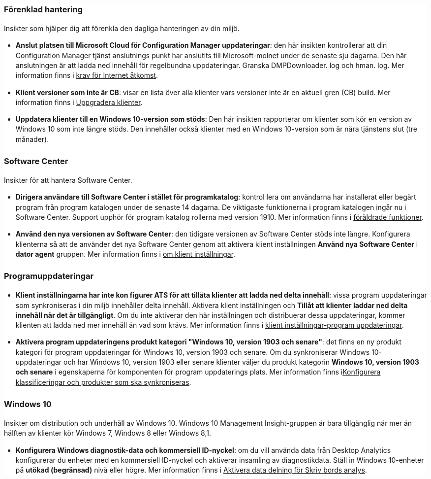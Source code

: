 ### <a name="simplified-management"></a>Förenklad hantering

Insikter som hjälper dig att förenkla den dagliga hanteringen av din miljö.

- **Anslut platsen till Microsoft Cloud för Configuration Manager uppdateringar**: den här insikten kontrollerar att din Configuration Manager tjänst anslutnings punkt har anslutits till Microsoft-molnet under de senaste sju dagarna. Den här anslutningen är att ladda ned innehåll för regelbundna uppdateringar. Granska DMPDownloader. log och hman. log. Mer information finns i [krav för Internet åtkomst](../../plan-design/network/internet-endpoints.md#bkmk_scp-updates).

- **Klient versioner som inte är CB**: visar en lista över alla klienter vars versioner inte är en aktuell gren (CB) build. Mer information finns i [Uppgradera klienter](../../clients/manage/upgrade/upgrade-clients.md).

- **Uppdatera klienter till en Windows 10-version som stöds**: Den här insikten rapporterar om klienter som kör en version av Windows 10 som inte längre stöds. Den innehåller också klienter med en Windows 10-version som är nära tjänstens slut (tre månader).

### <a name="software-center"></a>Software Center

Insikter för att hantera Software Center.

- **Dirigera användare till Software Center i stället för programkatalog**: kontrol lera om användarna har installerat eller begärt program från program katalogen under de senaste 14 dagarna. De viktigaste funktionerna i program katalogen ingår nu i Software Center. Support upphör för program katalog rollerna med version 1910. Mer information finns i [föråldrade funktioner](../../plan-design/changes/deprecated/removed-and-deprecated-cmfeatures.md#deprecated-features).

- **Använd den nya versionen av Software Center**: den tidigare versionen av Software Center stöds inte längre. Konfigurera klienterna så att de använder det nya Software Center genom att aktivera klient inställningen **Använd nya Software Center** i **dator agent** gruppen. Mer information finns i [om klient inställningar](../../clients/deploy/about-client-settings.md#use-new-software-center).

### <a name="software-updates"></a>Programuppdateringar

- **Klient inställningarna har inte kon figurer ATS för att tillåta klienter att ladda ned delta innehåll**: vissa program uppdateringar som synkroniseras i din miljö innehåller delta innehåll. Aktivera klient inställningen och **Tillåt att klienter laddar ned delta innehåll när det är tillgängligt**. Om du inte aktiverar den här inställningen och distribuerar dessa uppdateringar, kommer klienten att ladda ned mer innehåll än vad som krävs. Mer information finns i [klient inställningar-program uppdateringar](../../clients/deploy/about-client-settings.md#software-updates).

- **Aktivera program uppdateringens produkt kategori "Windows 10, version 1903 och senare"**: det finns en ny produkt kategori för program uppdateringar för Windows 10, version 1903 och senare. Om du synkroniserar Windows 10-uppdateringar och har Windows 10, version 1903 eller senare klienter väljer du produkt kategorin **Windows 10, version 1903 och senare** i egenskaperna för komponenten för program uppdaterings plats. Mer information finns i[Konfigurera klassificeringar och produkter som ska synkroniseras](../../../sum/get-started/configure-classifications-and-products.md).

### <a name="windows-10"></a>Windows 10

Insikter om distribution och underhåll av Windows 10. Windows 10 Management Insight-gruppen är bara tillgänglig när mer än hälften av klienter kör Windows 7, Windows 8 eller Windows 8,1.

- **Konfigurera Windows diagnostik-data och kommersiell ID-nyckel**: om du vill använda data från Desktop Analytics konfigurerar du enheter med en kommersiell ID-nyckel och aktiverar insamling av diagnostikdata. Ställ in Windows 10-enheter på **utökad (begränsad)** nivå eller högre. Mer information finns i [Aktivera data delning för Skriv bords analys](../../../desktop-analytics/enable-data-sharing.md).
